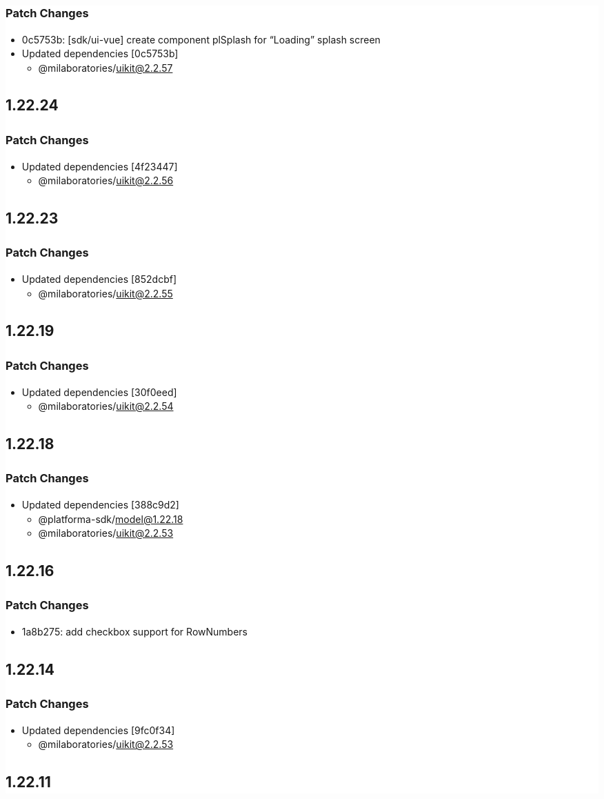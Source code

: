 ### Patch Changes

- 0c5753b: [sdk/ui-vue] create component plSplash for “Loading” splash screen
- Updated dependencies [0c5753b]
  - @milaboratories/uikit@2.2.57

## 1.22.24

### Patch Changes

- Updated dependencies [4f23447]
  - @milaboratories/uikit@2.2.56

## 1.22.23

### Patch Changes

- Updated dependencies [852dcbf]
  - @milaboratories/uikit@2.2.55

## 1.22.19

### Patch Changes

- Updated dependencies [30f0eed]
  - @milaboratories/uikit@2.2.54

## 1.22.18

### Patch Changes

- Updated dependencies [388c9d2]
  - @platforma-sdk/model@1.22.18
  - @milaboratories/uikit@2.2.53

## 1.22.16

### Patch Changes

- 1a8b275: add checkbox support for RowNumbers

## 1.22.14

### Patch Changes

- Updated dependencies [9fc0f34]
  - @milaboratories/uikit@2.2.53

## 1.22.11
